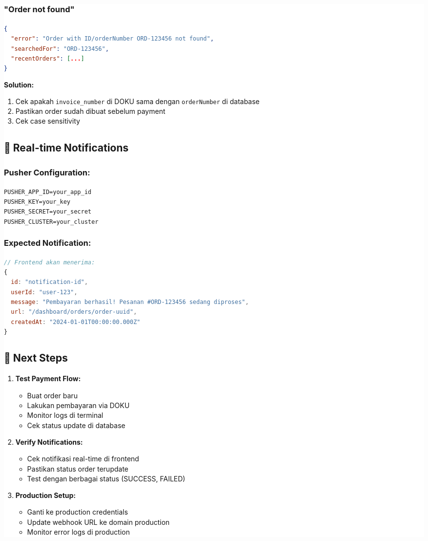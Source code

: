 ### "Order not found"
```json
{ 
  "error": "Order with ID/orderNumber ORD-123456 not found",
  "searchedFor": "ORD-123456",
  "recentOrders": [...]
}
```
**Solution:**
1. Cek apakah `invoice_number` di DOKU sama dengan `orderNumber` di database
2. Pastikan order sudah dibuat sebelum payment
3. Cek case sensitivity

## 📱 Real-time Notifications

### Pusher Configuration:
```env
PUSHER_APP_ID=your_app_id
PUSHER_KEY=your_key
PUSHER_SECRET=your_secret
PUSHER_CLUSTER=your_cluster
```

### Expected Notification:
```javascript
// Frontend akan menerima:
{
  id: "notification-id",
  userId: "user-123",
  message: "Pembayaran berhasil! Pesanan #ORD-123456 sedang diproses",
  url: "/dashboard/orders/order-uuid",
  createdAt: "2024-01-01T00:00:00.000Z"
}
```

## 🎯 Next Steps

1. **Test Payment Flow:**
   - Buat order baru
   - Lakukan pembayaran via DOKU
   - Monitor logs di terminal
   - Cek status update di database

2. **Verify Notifications:**
   - Cek notifikasi real-time di frontend
   - Pastikan status order terupdate
   - Test dengan berbagai status (SUCCESS, FAILED)

3. **Production Setup:**
   - Ganti ke production credentials
   - Update webhook URL ke domain production
   - Monitor error logs di production
